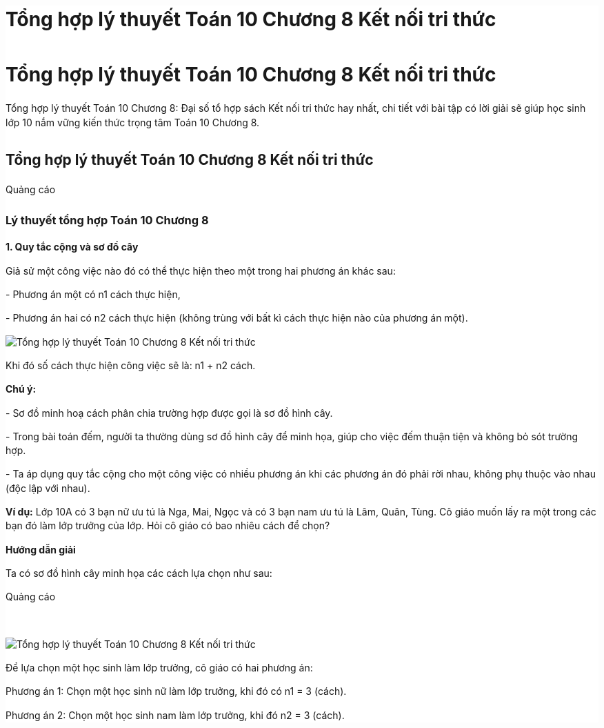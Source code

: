 # Tổng hợp lý thuyết Toán 10 Chương 8 Kết nối tri thức

# Tổng hợp lý thuyết Toán 10 Chương 8 Kết nối tri thức

Tổng hợp lý thuyết Toán 10 Chương 8: Đại số tổ hợp sách Kết nối tri thức hay nhất, chi tiết với bài tập có lời giải sẽ giúp học sinh lớp 10 nắm vững kiến thức trọng tâm Toán 10 Chương 8.

## Tổng hợp lý thuyết Toán 10 Chương 8 Kết nối tri thức

Quảng cáo

### **Lý thuyết tổng hợp Toán 10 Chương 8**

**1\. Quy tắc cộng và sơ đồ cây**

Giả sử một công việc nào đó có thể thực hiện theo một trong hai phương án khác sau:

\- Phương án một có n1 cách thực hiện,

\- Phương án hai có n2 cách thực hiện (không trùng với bất kì cách thực hiện nào của phương án một).

![Tổng hợp lý thuyết Toán 10 Chương 8 Kết nối tri thức](https://vietjack.com/toan-10-kn/images/ly-thuyet-bai-23-quy-tac-dem-186143.PNG)

Khi đó số cách thực hiện công việc sẽ là: n1 \+ n2 cách.

**Chú ý:**

\- Sơ đồ minh hoạ cách phân chia trường hợp được gọi là sơ đồ hình cây.

\- Trong bài toán đếm, người ta thường dùng sơ đồ hình cây để minh họa, giúp cho việc đếm thuận tiện và không bỏ sót trường hợp.

\- Ta áp dụng quy tắc cộng cho một công việc có nhiều phương án khi các phương án đó phải rời nhau, không phụ thuộc vào nhau (độc lập với nhau).

**Ví dụ:** Lớp 10A có 3 bạn nữ ưu tú là Nga, Mai, Ngọc và có 3 bạn nam ưu tú là Lâm, Quân, Tùng. Cô giáo muốn lấy ra một trong các bạn đó làm lớp trưởng của lớp. Hỏi cô giáo có bao nhiêu cách để chọn?

**Hướng dẫn giải**

Ta có sơ đồ hình cây minh họa các cách lựa chọn như sau:

Quảng cáo

﻿

![Tổng hợp lý thuyết Toán 10 Chương 8 Kết nối tri thức](https://vietjack.com/toan-10-kn/images/ly-thuyet-bai-23-quy-tac-dem-186144.PNG)

Để lựa chọn một học sinh làm lớp trưởng, cô giáo có hai phương án:

Phương án 1: Chọn một học sinh nữ làm lớp trưởng, khi đó có n1 = 3 (cách). 

Phương án 2: Chọn một học sinh nam làm lớp trưởng, khi đó n2 = 3 (cách).
